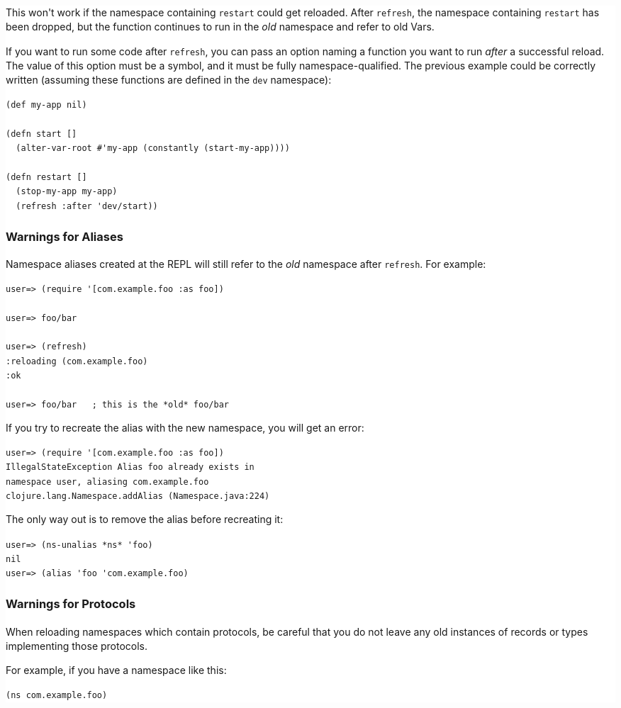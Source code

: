 This won't work if the namespace containing `restart` could get
reloaded. After `refresh`, the namespace containing `restart` has been
dropped, but the function continues to run in the *old* namespace and
refer to old Vars.

If you want to run some code after `refresh`, you can pass an option
naming a function you want to run *after* a successful reload. The
value of this option must be a symbol, and it must be fully
namespace-qualified. The previous example could be correctly written
(assuming these functions are defined in the `dev` namespace):

    (def my-app nil)

    (defn start []
      (alter-var-root #'my-app (constantly (start-my-app))))

    (defn restart []
      (stop-my-app my-app)
      (refresh :after 'dev/start))


### Warnings for Aliases

Namespace aliases created at the REPL will still refer to the *old* namespace  after `refresh`. For example:

    user=> (require '[com.example.foo :as foo])
    
    user=> foo/bar

    user=> (refresh)
    :reloading (com.example.foo)
    :ok

    user=> foo/bar   ; this is the *old* foo/bar

If you try to recreate the alias with the new namespace, you will get an error:

    user=> (require '[com.example.foo :as foo])
    IllegalStateException Alias foo already exists in
    namespace user, aliasing com.example.foo
    clojure.lang.Namespace.addAlias (Namespace.java:224)

The only way out is to remove the alias before recreating it:

    user=> (ns-unalias *ns* 'foo)
    nil
    user=> (alias 'foo 'com.example.foo)


### Warnings for Protocols

When reloading namespaces which contain protocols, be careful that you
do not leave any old instances of records or types implementing those
protocols.

For example, if you have a namespace like this:

    (ns com.example.foo)
    

[AOT-compiled]: https://clojure.org/reference/compilation
[Ring]: https://github.com/ring-clojure/ring
[ns-tracker]: https://github.com/weavejester/ns-tracker
[ns]: https://clojure.github.io/clojure/clojure.core-api.html#clojure.core/ns
[require]: https://clojure.github.io/clojure/clojure.core-api.html#clojure.core/require
[Eclipse Public License 1.0]: https://opensource.org/license/epl-1-0/